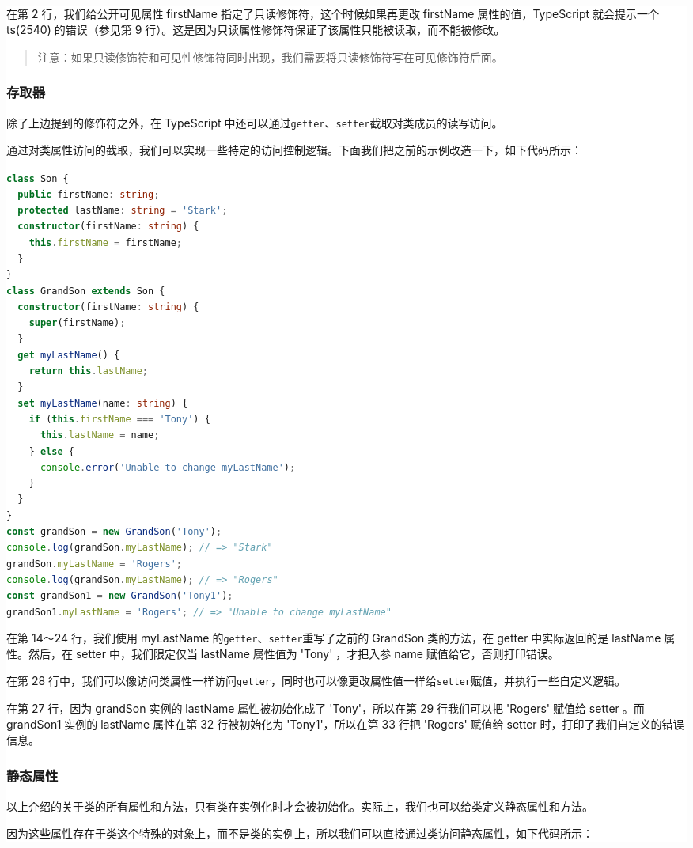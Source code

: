 在第 2 行，我们给公开可见属性 firstName 指定了只读修饰符，这个时候如果再更改 firstName 属性的值，TypeScript 就会提示一个 ts(2540) 的错误（参见第 9 行）。这是因为只读属性修饰符保证了该属性只能被读取，而不能被修改。
> 注意：如果只读修饰符和可见性修饰符同时出现，我们需要将只读修饰符写在可见修饰符后面。

### 存取器

除了上边提到的修饰符之外，在 TypeScript 中还可以通过`getter`、`setter`截取对类成员的读写访问。

通过对类属性访问的截取，我们可以实现一些特定的访问控制逻辑。下面我们把之前的示例改造一下，如下代码所示：

```typescript
class Son {
  public firstName: string;
  protected lastName: string = 'Stark';
  constructor(firstName: string) {
    this.firstName = firstName;
  }
}
class GrandSon extends Son {
  constructor(firstName: string) {
    super(firstName);
  }
  get myLastName() {
    return this.lastName;
  }
  set myLastName(name: string) {
    if (this.firstName === 'Tony') {
      this.lastName = name;
    } else {
      console.error('Unable to change myLastName');
    }
  }
}
const grandSon = new GrandSon('Tony');
console.log(grandSon.myLastName); // => "Stark"
grandSon.myLastName = 'Rogers';
console.log(grandSon.myLastName); // => "Rogers"
const grandSon1 = new GrandSon('Tony1');
grandSon1.myLastName = 'Rogers'; // => "Unable to change myLastName"
```

在第 14～24 行，我们使用 myLastName 的`getter`、`setter`重写了之前的 GrandSon 类的方法，在 getter 中实际返回的是 lastName 属性。然后，在 setter 中，我们限定仅当 lastName 属性值为 'Tony' ，才把入参 name 赋值给它，否则打印错误。  

在第 28 行中，我们可以像访问类属性一样访问`getter`，同时也可以像更改属性值一样给`setter`赋值，并执行一些自定义逻辑。

在第 27 行，因为 grandSon 实例的 lastName 属性被初始化成了 'Tony'，所以在第 29 行我们可以把 'Rogers' 赋值给 setter 。而 grandSon1 实例的 lastName 属性在第 32 行被初始化为 'Tony1'，所以在第 33 行把 'Rogers' 赋值给 setter 时，打印了我们自定义的错误信息。

### 静态属性

以上介绍的关于类的所有属性和方法，只有类在实例化时才会被初始化。实际上，我们也可以给类定义静态属性和方法。

因为这些属性存在于类这个特殊的对象上，而不是类的实例上，所以我们可以直接通过类访问静态属性，如下代码所示：
